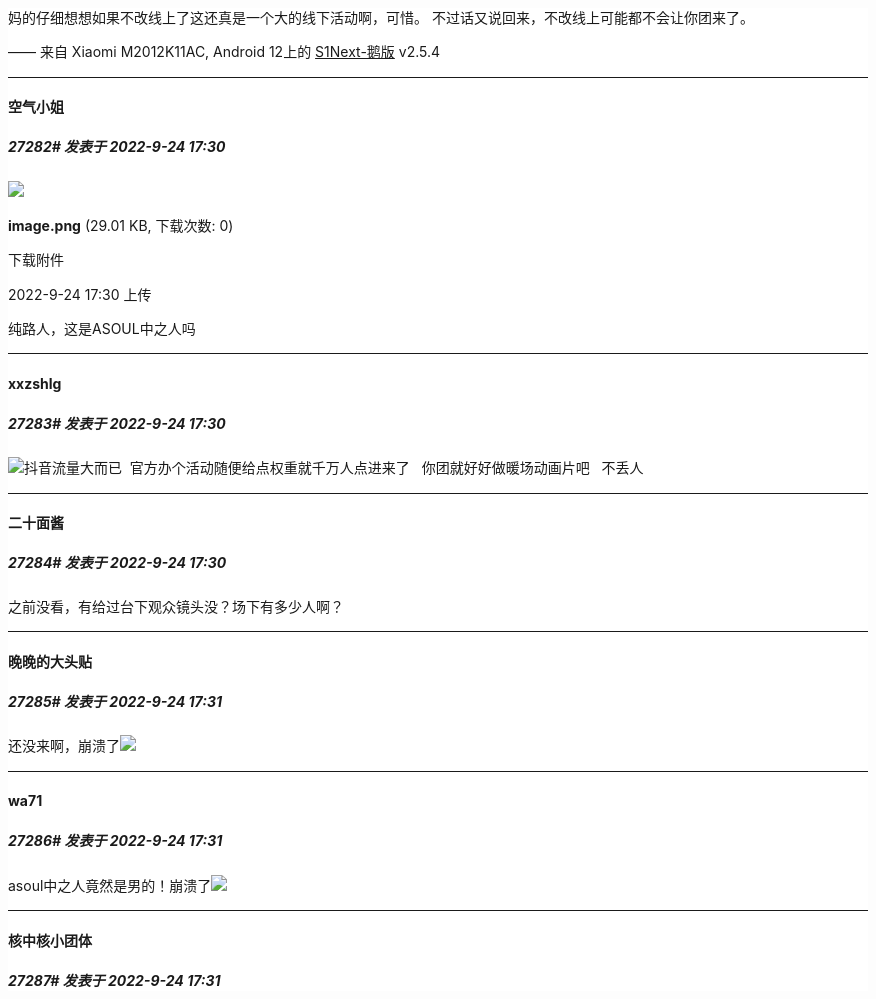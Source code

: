 妈的仔细想想如果不改线上了这还真是一个大的线下活动啊，可惜。
不过话又说回来，不改线上可能都不会让你团来了。

—— 来自 Xiaomi M2012K11AC, Android 12上的 [S1Next-鹅版](https://github.com/ykrank/S1-Next/releases) v2.5.4

*****

####  空气小姐  
##### 27282#       发表于 2022-9-24 17:30

<img src="https://img.saraba1st.com/forum/202209/24/173033slgnw7p4gg6nnygl.png" referrerpolicy="no-referrer">

<strong>image.png</strong> (29.01 KB, 下载次数: 0)

下载附件

2022-9-24 17:30 上传

纯路人，这是ASOUL中之人吗

*****

####  xxzshlg  
##### 27283#       发表于 2022-9-24 17:30

<img src="https://static.saraba1st.com/image/smiley/bundam2017/003.png" referrerpolicy="no-referrer">抖音流量大而已  官方办个活动随便给点权重就千万人点进来了   你团就好好做暖场动画片吧   不丢人

*****

####  二十面酱  
##### 27284#       发表于 2022-9-24 17:30

之前没看，有给过台下观众镜头没？场下有多少人啊？



*****

####  晚晚的大头贴  
##### 27285#       发表于 2022-9-24 17:31

还没来啊，崩溃了<img src="https://static.saraba1st.com/image/smiley/face2017/152.png" referrerpolicy="no-referrer">

*****

####  wa71  
##### 27286#       发表于 2022-9-24 17:31

asoul中之人竟然是男的！崩溃了<img src="https://static.saraba1st.com/image/smiley/face2017/135.png" referrerpolicy="no-referrer">

*****

####  核中核小团体  
##### 27287#       发表于 2022-9-24 17:31
